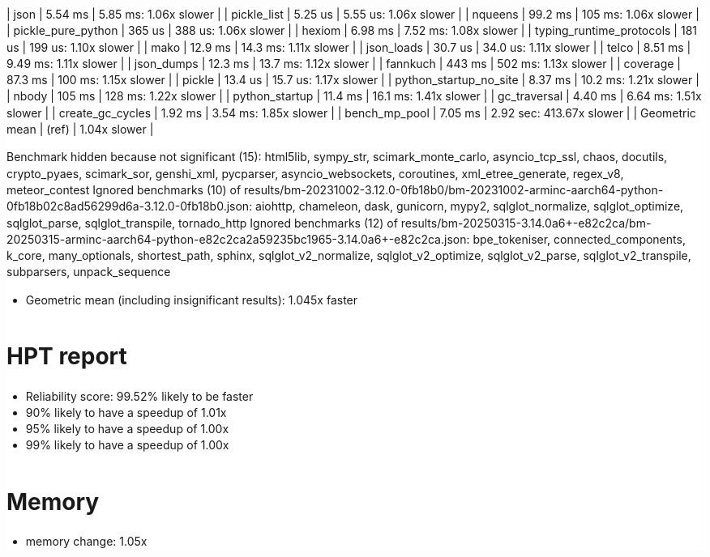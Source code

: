 | json                       | 5.54 ms                                                               | 5.85 ms: 1.06x slower                                                    |
| pickle_list                | 5.25 us                                                               | 5.55 us: 1.06x slower                                                    |
| nqueens                    | 99.2 ms                                                               | 105 ms: 1.06x slower                                                     |
| pickle_pure_python         | 365 us                                                                | 388 us: 1.06x slower                                                     |
| hexiom                     | 6.98 ms                                                               | 7.52 ms: 1.08x slower                                                    |
| typing_runtime_protocols   | 181 us                                                                | 199 us: 1.10x slower                                                     |
| mako                       | 12.9 ms                                                               | 14.3 ms: 1.11x slower                                                    |
| json_loads                 | 30.7 us                                                               | 34.0 us: 1.11x slower                                                    |
| telco                      | 8.51 ms                                                               | 9.49 ms: 1.11x slower                                                    |
| json_dumps                 | 12.3 ms                                                               | 13.7 ms: 1.12x slower                                                    |
| fannkuch                   | 443 ms                                                                | 502 ms: 1.13x slower                                                     |
| coverage                   | 87.3 ms                                                               | 100 ms: 1.15x slower                                                     |
| pickle                     | 13.4 us                                                               | 15.7 us: 1.17x slower                                                    |
| python_startup_no_site     | 8.37 ms                                                               | 10.2 ms: 1.21x slower                                                    |
| nbody                      | 105 ms                                                                | 128 ms: 1.22x slower                                                     |
| python_startup             | 11.4 ms                                                               | 16.1 ms: 1.41x slower                                                    |
| gc_traversal               | 4.40 ms                                                               | 6.64 ms: 1.51x slower                                                    |
| create_gc_cycles           | 1.92 ms                                                               | 3.54 ms: 1.85x slower                                                    |
| bench_mp_pool              | 7.05 ms                                                               | 2.92 sec: 413.67x slower                                                 |
| Geometric mean             | (ref)                                                                 | 1.04x slower                                                             |

Benchmark hidden because not significant (15): html5lib, sympy_str, scimark_monte_carlo, asyncio_tcp_ssl, chaos, docutils, crypto_pyaes, scimark_sor, genshi_xml, pycparser, asyncio_websockets, coroutines, xml_etree_generate, regex_v8, meteor_contest
Ignored benchmarks (10) of results/bm-20231002-3.12.0-0fb18b0/bm-20231002-arminc-aarch64-python-0fb18b02c8ad56299d6a-3.12.0-0fb18b0.json: aiohttp, chameleon, dask, gunicorn, mypy2, sqlglot_normalize, sqlglot_optimize, sqlglot_parse, sqlglot_transpile, tornado_http
Ignored benchmarks (12) of results/bm-20250315-3.14.0a6+-e82c2ca/bm-20250315-arminc-aarch64-python-e82c2ca2a59235bc1965-3.14.0a6+-e82c2ca.json: bpe_tokeniser, connected_components, k_core, many_optionals, shortest_path, sphinx, sqlglot_v2_normalize, sqlglot_v2_optimize, sqlglot_v2_parse, sqlglot_v2_transpile, subparsers, unpack_sequence

- Geometric mean (including insignificant results): 1.045x faster

# HPT report

- Reliability score: 99.52% likely to be faster
- 90% likely to have a speedup of 1.01x
- 95% likely to have a speedup of 1.00x
- 99% likely to have a speedup of 1.00x

# Memory
- memory change: 1.05x